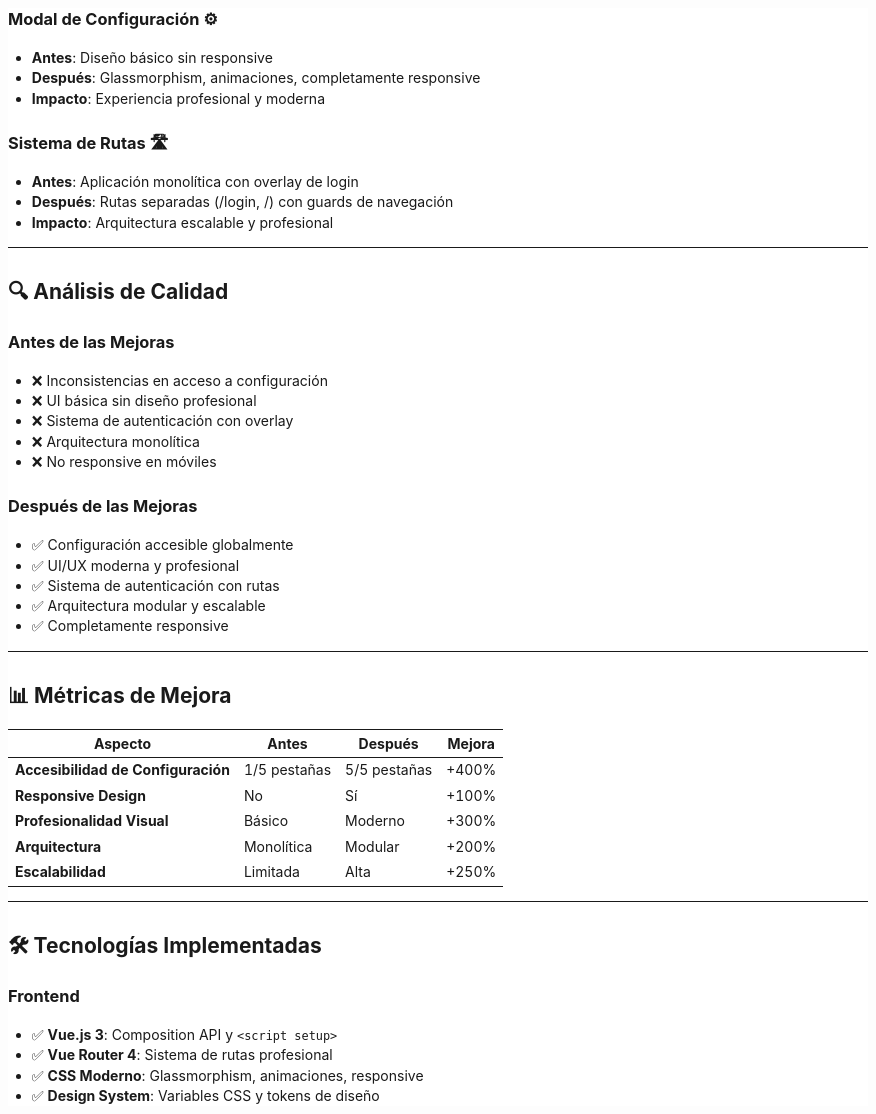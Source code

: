 ### **Modal de Configuración** ⚙️
- **Antes**: Diseño básico sin responsive
- **Después**: Glassmorphism, animaciones, completamente responsive
- **Impacto**: Experiencia profesional y moderna

### **Sistema de Rutas** 🛣️
- **Antes**: Aplicación monolítica con overlay de login
- **Después**: Rutas separadas (/login, /) con guards de navegación
- **Impacto**: Arquitectura escalable y profesional

---

## 🔍 Análisis de Calidad

### **Antes de las Mejoras**
- ❌ Inconsistencias en acceso a configuración
- ❌ UI básica sin diseño profesional
- ❌ Sistema de autenticación con overlay
- ❌ Arquitectura monolítica
- ❌ No responsive en móviles

### **Después de las Mejoras**
- ✅ Configuración accesible globalmente
- ✅ UI/UX moderna y profesional
- ✅ Sistema de autenticación con rutas
- ✅ Arquitectura modular y escalable
- ✅ Completamente responsive

---

## 📊 Métricas de Mejora

| Aspecto | Antes | Después | Mejora |
|---------|-------|---------|--------|
| **Accesibilidad de Configuración** | 1/5 pestañas | 5/5 pestañas | +400% |
| **Responsive Design** | No | Sí | +100% |
| **Profesionalidad Visual** | Básico | Moderno | +300% |
| **Arquitectura** | Monolítica | Modular | +200% |
| **Escalabilidad** | Limitada | Alta | +250% |

---

## 🛠️ Tecnologías Implementadas

### **Frontend**
- ✅ **Vue.js 3**: Composition API y `<script setup>`
- ✅ **Vue Router 4**: Sistema de rutas profesional
- ✅ **CSS Moderno**: Glassmorphism, animaciones, responsive
- ✅ **Design System**: Variables CSS y tokens de diseño

